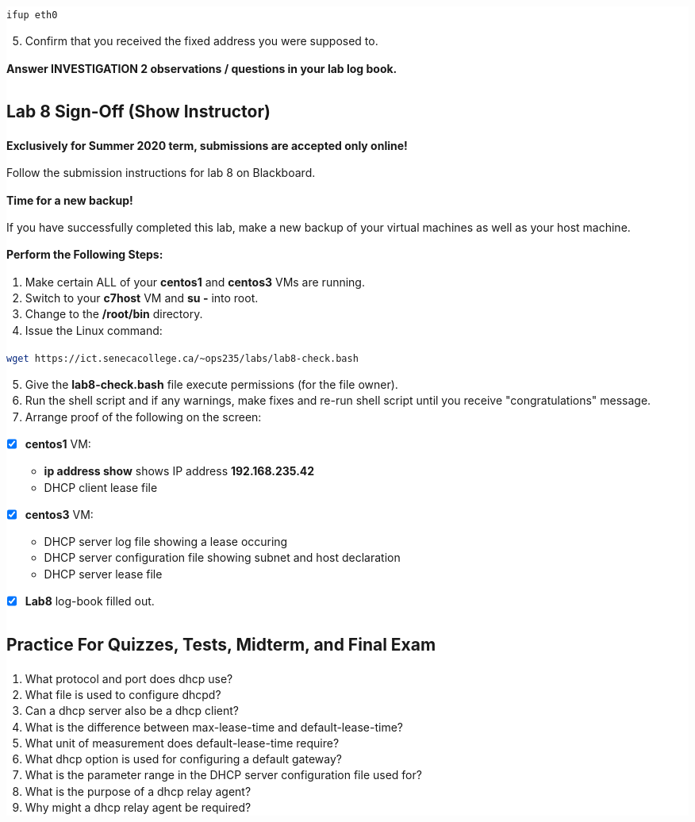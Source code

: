 ```bash
ifup eth0
```

  5. Confirm that you received the fixed address you were supposed to.

**Answer INVESTIGATION 2 observations / questions in your lab log book.**

## Lab 8 Sign-Off (Show Instructor)

**Exclusively for Summer 2020 term, submissions are accepted only online!**

Follow the submission instructions for lab 8 on Blackboard.

**Time for a new backup!**

If you have successfully completed this lab, make a new backup of your virtual machines as well as your host machine.

**Perform the Following Steps:**

  1. Make certain ALL of your **centos1** and **centos3** VMs are running.
  2. Switch to your **c7host** VM and **su -** into root.
  3. Change to the **/root/bin** directory.
  4. Issue the Linux command:

```bash
wget https://ict.senecacollege.ca/~ops235/labs/lab8-check.bash
```

  5. Give the **lab8-check.bash** file execute permissions (for the file owner).
  6. Run the shell script and if any warnings, make fixes and re-run shell script until you receive "congratulations" message.
  7. Arrange proof of the following on the screen:

- [x] **centos1** VM:

    + **ip address show** shows IP address **192.168.235.42**
    + DHCP client lease file

- [x] **centos3** VM:

    + DHCP server log file showing a lease occuring
    + DHCP server configuration file showing subnet and host declaration
    + DHCP server lease file

- [x] **Lab8** log-book filled out.

## Practice For Quizzes, Tests, Midterm, and Final Exam

1. What protocol and port does dhcp use?
2. What file is used to configure dhcpd?
3. Can a dhcp server also be a dhcp client?
4. What is the difference between max-lease-time and default-lease-time?
5. What unit of measurement does default-lease-time require?
6. What dhcp option is used for configuring a default gateway?
7. What is the parameter range in the DHCP server configuration file used for?
8. What is the purpose of a dhcp relay agent?
9. Why might a dhcp relay agent be required?
